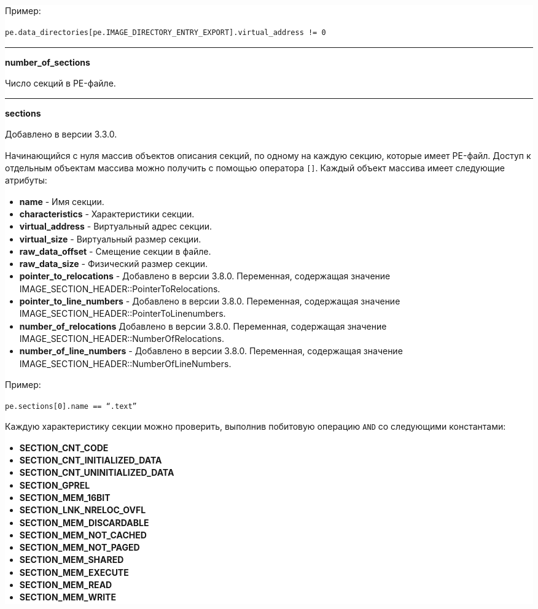 Пример:

```yara
pe.data_directories[pe.IMAGE_DIRECTORY_ENTRY_EXPORT].virtual_address != 0
```

***
**number_of_sections**

Число секций в PE-файле.
***
**sections**

Добавлено в версии 3.3.0.

Начинающийся с нуля массив объектов описания секций, по одному на каждую секцию, которые имеет PE-файл. Доступ к отдельным объектам массива можно получить с помощью оператора `[]`. Каждый объект массива имеет следующие атрибуты:

- **name** - Имя секции.
- **characteristics** - Характеристики секции.
- **virtual_address** - Виртуальный адрес секции.
- **virtual_size** - Виртуальный размер секции.
- **raw_data_offset** - Смещение секции в файле.
- **raw_data_size** - Физический размер секции.
- **pointer_to_relocations** - Добавлено в версии 3.8.0. Переменная, содержащая значение  IMAGE_SECTION_HEADER::PointerToRelocations.
- **pointer_to_line_numbers** - Добавлено в версии 3.8.0. Переменная, содержащая значение IMAGE_SECTION_HEADER::PointerToLinenumbers.
- **number_of_relocations** Добавлено в версии 3.8.0. Переменная, содержащая значение IMAGE_SECTION_HEADER::NumberOfRelocations.
- **number_of_line_numbers** - Добавлено в версии 3.8.0. Переменная, содержащая значение IMAGE_SECTION_HEADER::NumberOfLineNumbers.

Пример:

```yara
pe.sections[0].name == “.text”
```

Каждую характеристику секции можно проверить, выполнив побитовую операцию `AND` со следующими константами:

- **SECTION_CNT_CODE**
- **SECTION_CNT_INITIALIZED_DATA**
- **SECTION_CNT_UNINITIALIZED_DATA**
- **SECTION_GPREL**
- **SECTION_MEM_16BIT**
- **SECTION_LNK_NRELOC_OVFL**
- **SECTION_MEM_DISCARDABLE**
- **SECTION_MEM_NOT_CACHED**
- **SECTION_MEM_NOT_PAGED**
- **SECTION_MEM_SHARED**
- **SECTION_MEM_EXECUTE**
- **SECTION_MEM_READ**
- **SECTION_MEM_WRITE**
